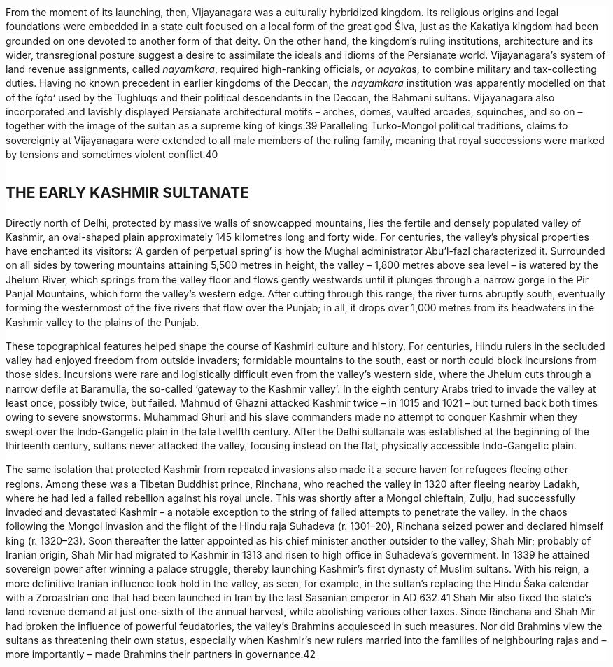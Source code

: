 From the moment of its launching, then, Vijayanagara was a culturally hybridized kingdom. Its religious origins and legal foundations were embedded in a state cult focused on a local form of the great god Śiva, just as the Kakatiya kingdom had been grounded on one devoted to another form of that deity. On the other hand, the kingdom’s ruling institutions, architecture and its wider, transregional posture suggest a desire to assimilate the ideals and idioms of the Persianate world. Vijayanagara’s system of land revenue assignments, called *nayamkara*, required high-ranking officials, or *nayaka*s, to combine military and tax-collecting duties. Having no known precedent in earlier kingdoms of the Deccan, the *nayamkara* institution was apparently modelled on that of the *iqta‘* used by the Tughluqs and their political descendants in the Deccan, the Bahmani sultans. Vijayanagara also incorporated and lavishly displayed Persianate architectural motifs – arches, domes, vaulted arcades, squinches, and so on – together with the image of the sultan as a supreme king of kings.39 Paralleling Turko-Mongol political traditions, claims to sovereignty at Vijayanagara were extended to all male members of the ruling family, meaning that royal successions were marked by tensions and sometimes violent conflict.40



## THE EARLY KASHMIR SULTANATE

Directly north of Delhi, protected by massive walls of snowcapped mountains, lies the fertile and densely populated valley of Kashmir, an oval-shaped plain approximately 145 kilometres long and forty wide. For centuries, the valley’s physical properties have enchanted its visitors: ‘A garden of perpetual spring’ is how the Mughal administrator Abu’l-fazl characterized it. Surrounded on all sides by towering mountains attaining 5,500 metres in height, the valley – 1,800 metres above sea level – is watered by the Jhelum River, which springs from the valley floor and flows gently westwards until it plunges through a narrow gorge in the Pir Panjal Mountains, which form the valley’s western edge. After cutting through this range, the river turns abruptly south, eventually forming the westernmost of the five rivers that flow over the Punjab; in all, it drops over 1,000 metres from its headwaters in the Kashmir valley to the plains of the Punjab.

These topographical features helped shape the course of Kashmiri culture and history. For centuries, Hindu rulers in the secluded valley had enjoyed freedom from outside invaders; formidable mountains to the south, east or north could block incursions from those sides. Incursions were rare and logistically difficult even from the valley’s western side, where the Jhelum cuts through a narrow defile at Baramulla, the so-called ‘gateway to the Kashmir valley’. In the eighth century Arabs tried to invade the valley at least once, possibly twice, but failed. Mahmud of Ghazni attacked Kashmir twice – in 1015 and 1021 – but turned back both times owing to severe snowstorms. Muhammad Ghuri and his slave commanders made no attempt to conquer Kashmir when they swept over the Indo-Gangetic plain in the late twelfth century. After the Delhi sultanate was established at the beginning of the thirteenth century, sultans never attacked the valley, focusing instead on the flat, physically accessible Indo-Gangetic plain.

The same isolation that protected Kashmir from repeated invasions also made it a secure haven for refugees fleeing other regions. Among these was a Tibetan Buddhist prince, Rinchana, who reached the valley in 1320 after fleeing nearby Ladakh, where he had led a failed rebellion against his royal uncle. This was shortly after a Mongol chieftain, Zulju, had successfully invaded and devastated Kashmir – a notable exception to the string of failed attempts to penetrate the valley. In the chaos following the Mongol invasion and the flight of the Hindu raja Suhadeva \(r. 1301–20\), Rinchana seized power and declared himself king \(r. 1320–23\). Soon thereafter the latter appointed as his chief minister another outsider to the valley, Shah Mir; probably of Iranian origin, Shah Mir had migrated to Kashmir in 1313 and risen to high office in Suhadeva’s government. In 1339 he attained sovereign power after winning a palace struggle, thereby launching Kashmir’s first dynasty of Muslim sultans. With his reign, a more definitive Iranian influence took hold in the valley, as seen, for example, in the sultan’s replacing the Hindu Śaka calendar with a Zoroastrian one that had been launched in Iran by the last Sasanian emperor in AD 632.41 Shah Mir also fixed the state’s land revenue demand at just one-sixth of the annual harvest, while abolishing various other taxes. Since Rinchana and Shah Mir had broken the influence of powerful feudatories, the valley’s Brahmins acquiesced in such measures. Nor did Brahmins view the sultans as threatening their own status, especially when Kashmir’s new rulers married into the families of neighbouring rajas and – more importantly – made Brahmins their partners in governance.42
